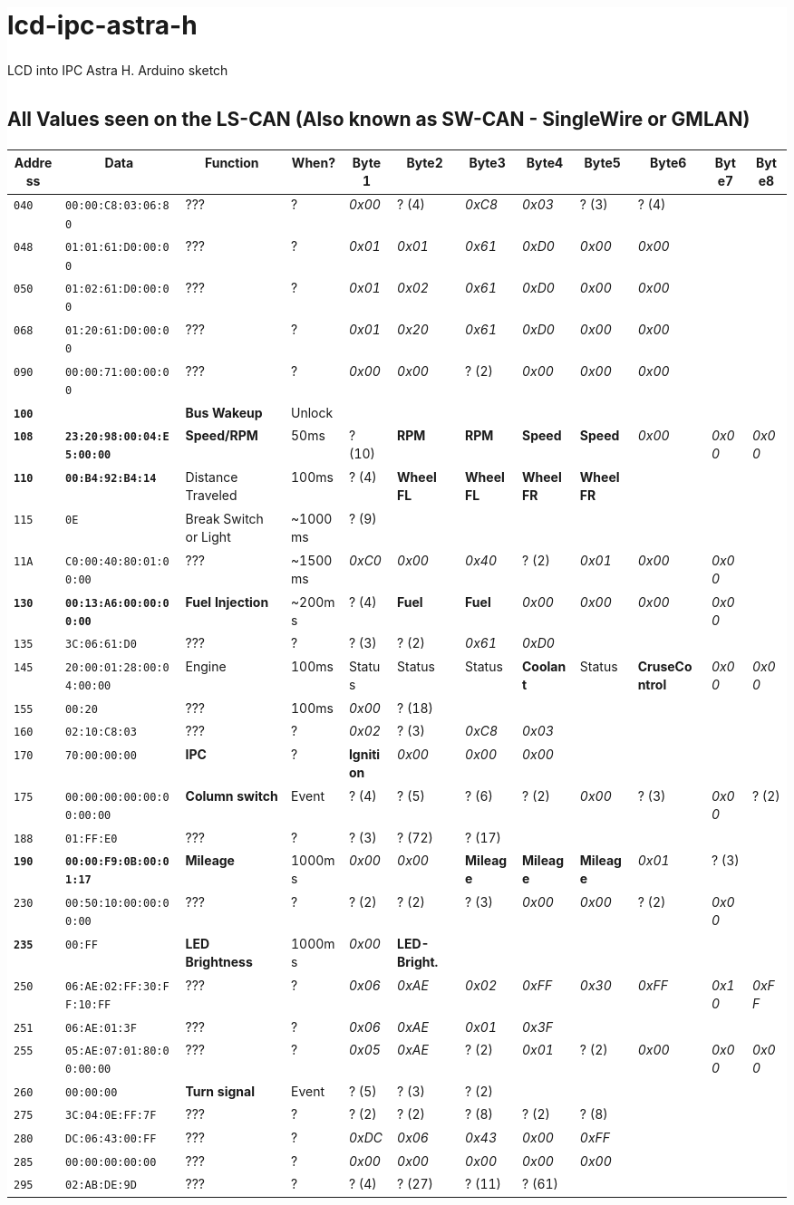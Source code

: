 # lcd-ipc-astra-h
LCD into IPC Astra H. Arduino sketch


## All Values seen on the LS-CAN (Also known as SW-CAN - SingleWire or GMLAN)

|  Address  |   Data                        | Function               | When?  | Byte1             | Byte2             | Byte3             | Byte4             | Byte5             | Byte6             | Byte7             | Byte8             |
| --------- | ----------------------------- | ---------------------- | ------ | ----------------- |------------------ |------------------ |------------------ |------------------ |------------------ |------------------ |------------------ |
|   `040`   |   `00:00:C8:03:06:80`         |   ???                  | ?      | *0x00*            | ? (4)             | *0xC8*            | *0x03*            | ? (3)             | ? (4)             |
|   `048`   |   `01:01:61:D0:00:00`         |   ???                  | ?      | *0x01*            | *0x01*            | *0x61*            | *0xD0*            | *0x00*            | *0x00*            |
|   `050`   |   `01:02:61:D0:00:00`         |   ???                  | ?      | *0x01*            | *0x02*            | *0x61*            | *0xD0*            | *0x00*            | *0x00*            |
|   `068`   |   `01:20:61:D0:00:00`         |   ???                  | ?      | *0x01*            | *0x20*            | *0x61*            | *0xD0*            | *0x00*            | *0x00*            |
|   `090`   |   `00:00:71:00:00:00`         |   ???                  | ?      | *0x00*            | *0x00*            | ? (2)             | *0x00*            | *0x00*            | *0x00*            |
| **`100`** |                               | **Bus Wakeup**         | Unlock |
| **`108`** | **`23:20:98:00:04:E5:00:00`** | **Speed/RPM**          |   50ms | ? (10)            | **RPM**         | **RPM**         | **Speed**       | **Speed**           | *0x00*           | *0x00*            | *0x00*            |
| **`110`** | **`00:B4:92:B4:14`**          | Distance Traveled      |  100ms | ? (4)             | **Wheel FL**      | **Wheel FL**      | **Wheel FR**      | **Wheel FR**      |
|   `115`   |   `0E`                        | Break Switch or Light  |~1000ms | ? (9)             |
|   `11A`   |   `C0:00:40:80:01:00:00`      |   ???                  |~1500ms | *0xC0*            | *0x00*            | *0x40*            | ? (2)             | *0x01*            | *0x00*            | *0x00*            |
| **`130`** | **`00:13:A6:00:00:00:00`**    | **Fuel Injection**     | ~200ms | ? (4)             | **Fuel**          | **Fuel**          | *0x00*            | *0x00*            | *0x00*            | *0x00*            |
|   `135`   |   `3C:06:61:D0`               |   ???                  | ?      | ? (3)             | ? (2)             | *0x61*            | *0xD0*            |
|   `145`   |   `20:00:01:28:00:04:00:00`   | Engine                 |  100ms | Status            | Status            | Status            | **Coolant**       | Status            | **CruseControl**            | *0x00*            | *0x00*            |
|   `155`   |   `00:20`                     |   ???                  |  100ms | *0x00*            | ? (18)            |
|   `160`   |   `02:10:C8:03`               |   ???                  | ?      | *0x02*            | ? (3)             | *0xC8*            | *0x03*            |
|   `170`   |   `70:00:00:00`               |   **IPC**                  | ?      | **Ignition**             | *0x00*             | *0x00*             | *0x00*            |
|   `175`   |   `00:00:00:00:00:00:00:00`   | **Column switch**      | Event  | ? (4)             | ? (5)             | ? (6)             | ? (2)             | *0x00*            | ? (3)             | *0x00*            | ? (2)             |
|   `188`   |   `01:FF:E0`                  |   ???                  | ?      | ? (3)             | ? (72)            | ? (17)            |
| **`190`** | **`00:00:F9:0B:00:01:17`**    | **Mileage**            | 1000ms | *0x00*            | *0x00*            | **Mileage**       | **Mileage**       | **Mileage**       | *0x01*            | ? (3)             |
|   `230`   |   `00:50:10:00:00:00:00`      |   ???                  | ?      | ? (2)             | ? (2)             | ? (3)             | *0x00*            | *0x00*            | ? (2)             | *0x00*            |
| **`235`** |   `00:FF`                     |  **LED Brightness**    | 1000ms | *0x00*            | **LED-Bright.**   |
|   `250`   |   `06:AE:02:FF:30:FF:10:FF`   |   ???                  | ?      | *0x06*            | *0xAE*            | *0x02*            | *0xFF*            | *0x30*            | *0xFF*            | *0x10*            | *0xFF*            |
|   `251`   |   `06:AE:01:3F`               |   ???                  | ?      | *0x06*            | *0xAE*            | *0x01*            | *0x3F*            |
|   `255`   |   `05:AE:07:01:80:00:00:00`   |   ???                  | ?      | *0x05*            | *0xAE*            | ? (2)             | *0x01*            | ? (2)             | *0x00*            | *0x00*            | *0x00*            |
|   `260`   |   `00:00:00`                  | **Turn signal**        | Event  | ? (5)             | ? (3)             | ? (2)             |
|   `275`   |   `3C:04:0E:FF:7F`            |   ???                  | ?      | ? (2)             | ? (2)             | ? (8)             | ? (2)             | ? (8)             |
|   `280`   |   `DC:06:43:00:FF`            |   ???                  | ?      | *0xDC*            | *0x06*            | *0x43*            | *0x00*            | *0xFF*            |
|   `285`   |   `00:00:00:00:00`            |   ???                  | ?      | *0x00*            | *0x00*            | *0x00*            | *0x00*            | *0x00*            |
|   `295`   |   `02:AB:DE:9D`               |   ???                  | ?      | ? (4)             | ? (27)            | ? (11)            | ? (61)            |